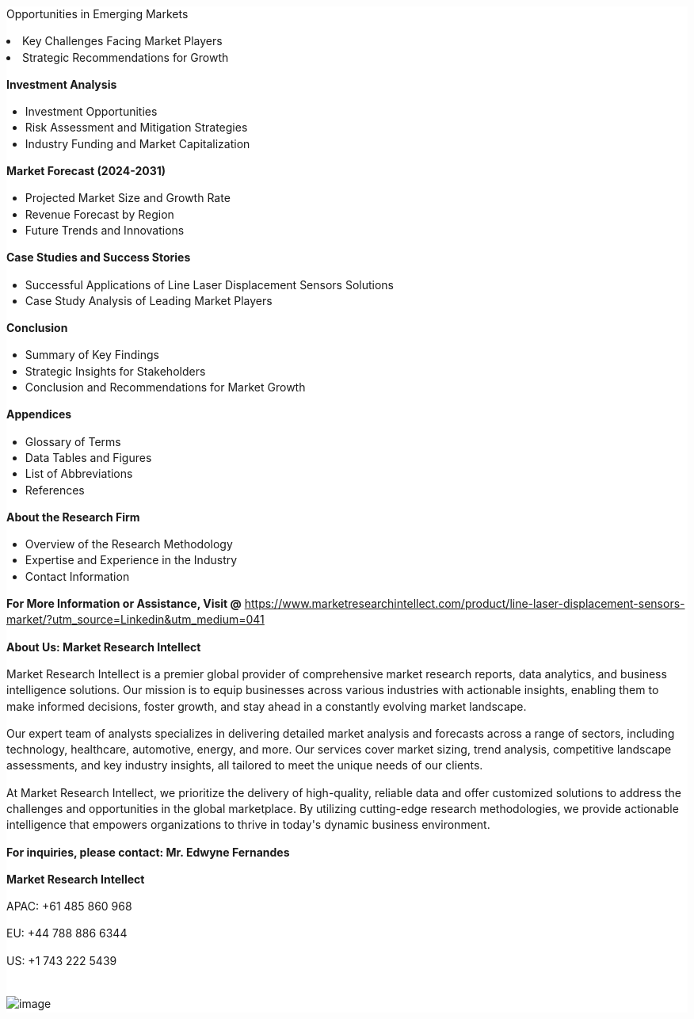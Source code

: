 Opportunities in Emerging Markets</li><li>Key Challenges Facing Market Players</li><li>Strategic Recommendations for Growth</li></ul><p><strong>Investment Analysis</strong></p><ul><li>Investment Opportunities</li><li>Risk Assessment and Mitigation Strategies</li><li>Industry Funding and Market Capitalization</li></ul><p><strong>Market Forecast (2024-2031)</strong></p><ul><li>Projected Market Size and Growth Rate</li><li>Revenue Forecast by Region</li><li>Future Trends and Innovations</li></ul><p><strong>Case Studies and Success Stories</strong></p><ul><li>Successful Applications of Line Laser Displacement Sensors Solutions</li><li>Case Study Analysis of Leading Market Players</li></ul><p><strong>Conclusion</strong></p><ul><li>Summary of Key Findings</li><li>Strategic Insights for Stakeholders</li><li>Conclusion and Recommendations for Market Growth</li></ul><p><strong>Appendices</strong></p><ul><li>Glossary of Terms</li><li>Data Tables and Figures</li><li>List of Abbreviations</li><li>References</li></ul><p><strong>About the Research Firm</strong></p><ul><li>Overview of the Research Methodology</li><li>Expertise and Experience in the Industry</li><li>Contact Information</li></ul></div><div class="article-main__content" data-test-id="publishing-text-block"><p><span class="font-[700]"><strong>For More Information or Assistance, Visit @</strong>&nbsp;<a href="https://www.marketresearchintellect.com/product/line-laser-displacement-sensors-market/?utm_source=Linkedin&utm_medium=041">https://www.marketresearchintellect.com/product/line-laser-displacement-sensors-market/?utm_source=Linkedin&utm_medium=041</a></span></p><p><strong>About Us: Market Research Intellect</strong></p><p>Market Research Intellect is a premier global provider of comprehensive market research reports, data analytics, and business intelligence solutions. Our mission is to equip businesses across various industries with actionable insights, enabling them to make informed decisions, foster growth, and stay ahead in a constantly evolving market landscape.</p><p>Our expert team of analysts specializes in delivering detailed market analysis and forecasts across a range of sectors, including technology, healthcare, automotive, energy, and more. Our services cover market sizing, trend analysis, competitive landscape assessments, and key industry insights, all tailored to meet the unique needs of our clients.</p><p>At Market Research Intellect, we prioritize the delivery of high-quality, reliable data and offer customized solutions to address the challenges and opportunities in the global marketplace. By utilizing cutting-edge research methodologies, we provide actionable intelligence that empowers organizations to thrive in today's dynamic business environment.</p><p><strong>For inquiries, please contact: Mr. Edwyne Fernandes</strong></p><p><strong>Market Research Intellect</strong></p><p>APAC: +61 485 860 968</p><p>EU: +44 788 886 6344</p><p>US: +1 743 222 5439</p></div><div class="article-main__content" data-test-id="publishing-text-block">&nbsp;</div>
![image](https://github.com/user-attachments/assets/50f4274a-d304-4f0f-9d52-0ceb5c339e93)
